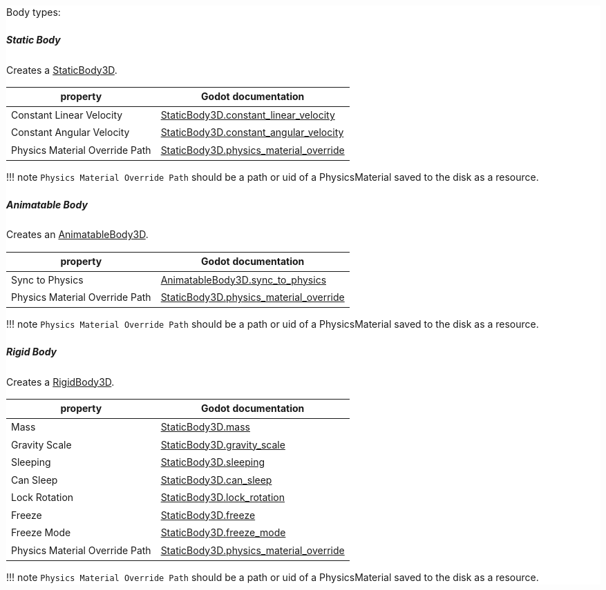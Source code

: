Body types:

##### Static Body

Creates a [StaticBody3D](https://docs.godotengine.org/en/4.4/classes/class_staticbody3d.html).

| property | Godot documentation |
| --- | --- |
| Constant Linear Velocity | [StaticBody3D.constant_linear_velocity](https://docs.godotengine.org/en/4.4/classes/class_staticbody3d.html#class-staticbody3d-property-constant-linear-velocity) |
| Constant Angular Velocity | [StaticBody3D.constant_angular_velocity](https://docs.godotengine.org/en/4.4/classes/class_staticbody3d.html#class-staticbody3d-property-constant-angular-velocity) |
| Physics Material Override Path | [StaticBody3D.physics_material_override](https://docs.godotengine.org/en/4.4/classes/class_staticbody3d.html#class-staticbody3d-property-physics-material-override) |

!!! note
    `Physics Material Override Path` should be a path or uid of a PhysicsMaterial
    saved to the disk as a resource.

##### Animatable Body

Creates an [AnimatableBody3D](https://docs.godotengine.org/en/4.4/classes/class_animatablebody3d.html).

| property | Godot documentation |
| --- | --- |
| Sync to Physics | [AnimatableBody3D.sync_to_physics](https://docs.godotengine.org/en/4.4/classes/class_animatablebody3d.html#class-animatablebody3d-property-sync-to-physics) |
| Physics Material Override Path | [StaticBody3D.physics_material_override](https://docs.godotengine.org/en/4.4/classes/class_staticbody3d.html#class-staticbody3d-property-physics-material-override) |

!!! note
    `Physics Material Override Path` should be a path or uid of a PhysicsMaterial
    saved to the disk as a resource.

##### Rigid Body

Creates a [RigidBody3D](https://docs.godotengine.org/en/4.4/classes/class_rigidbody3d.html).

| property | Godot documentation |
| --- | --- |
| Mass | [StaticBody3D.mass](https://docs.godotengine.org/en/4.4/classes/class_rigidbody3d.html#class-rigidbody3d-property-mass) |
| Gravity Scale | [StaticBody3D.gravity_scale](https://docs.godotengine.org/en/4.4/classes/class_rigidbody3d.html#class-rigidbody3d-property-gravity-scale) |
| Sleeping | [StaticBody3D.sleeping](https://docs.godotengine.org/en/4.4/classes/class_rigidbody3d.html#class-rigidbody3d-property-sleeping) |
| Can Sleep | [StaticBody3D.can_sleep](https://docs.godotengine.org/en/4.4/classes/class_rigidbody3d.html#class-rigidbody3d-property-can-sleep) |
| Lock Rotation | [StaticBody3D.lock_rotation](https://docs.godotengine.org/en/4.4/classes/class_rigidbody3d.html#class-rigidbody3d-property-lock-rotation) |
| Freeze | [StaticBody3D.freeze](https://docs.godotengine.org/en/4.4/classes/class_rigidbody3d.html#class-rigidbody3d-property-freeze) |
| Freeze Mode | [StaticBody3D.freeze_mode](https://docs.godotengine.org/en/4.4/classes/class_rigidbody3d.html#class-rigidbody3d-property-freeze-mode) |
| Physics Material Override Path | [StaticBody3D.physics_material_override](https://docs.godotengine.org/en/4.4/classes/class_rigidbody3d.html#class-rigidbody3d-property-physics-material-override) |

!!! note
    `Physics Material Override Path` should be a path or uid of a PhysicsMaterial
    saved to the disk as a resource.
